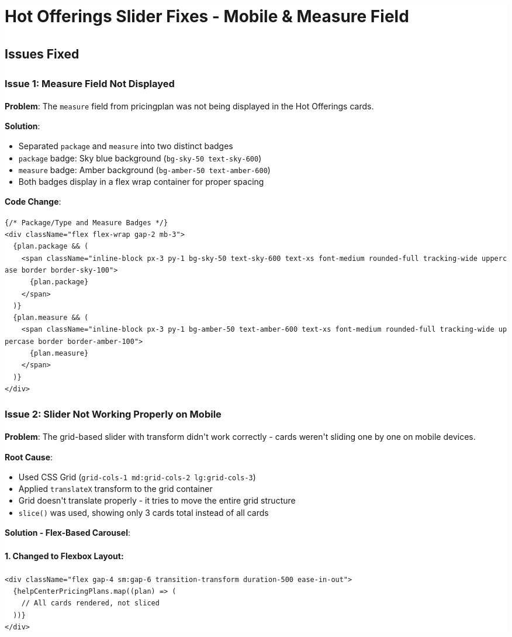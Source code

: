 # Hot Offerings Slider Fixes - Mobile & Measure Field

## Issues Fixed

### Issue 1: Measure Field Not Displayed
**Problem**: The `measure` field from pricingplan was not being displayed in the Hot Offerings cards.

**Solution**: 
- Separated `package` and `measure` into two distinct badges
- `package` badge: Sky blue background (`bg-sky-50 text-sky-600`)
- `measure` badge: Amber background (`bg-amber-50 text-amber-600`)
- Both badges display in a flex wrap container for proper spacing

**Code Change**:
```tsx
{/* Package/Type and Measure Badges */}
<div className="flex flex-wrap gap-2 mb-3">
  {plan.package && (
    <span className="inline-block px-3 py-1 bg-sky-50 text-sky-600 text-xs font-medium rounded-full tracking-wide uppercase border border-sky-100">
      {plan.package}
    </span>
  )}
  {plan.measure && (
    <span className="inline-block px-3 py-1 bg-amber-50 text-amber-600 text-xs font-medium rounded-full tracking-wide uppercase border border-amber-100">
      {plan.measure}
    </span>
  )}
</div>
```

### Issue 2: Slider Not Working Properly on Mobile
**Problem**: The grid-based slider with transform didn't work correctly - cards weren't sliding one by one on mobile devices.

**Root Cause**:
- Used CSS Grid (`grid-cols-1 md:grid-cols-2 lg:grid-cols-3`)
- Applied `translateX` transform to the grid container
- Grid doesn't translate properly - it tries to move the entire grid structure
- `slice()` was used, showing only 3 cards total instead of all cards

**Solution - Flex-Based Carousel**:

#### 1. Changed to Flexbox Layout:
```tsx
<div className="flex gap-4 sm:gap-6 transition-transform duration-500 ease-in-out">
  {helpCenterPricingPlans.map((plan) => (
    // All cards rendered, not sliced
  ))}
</div>
```
